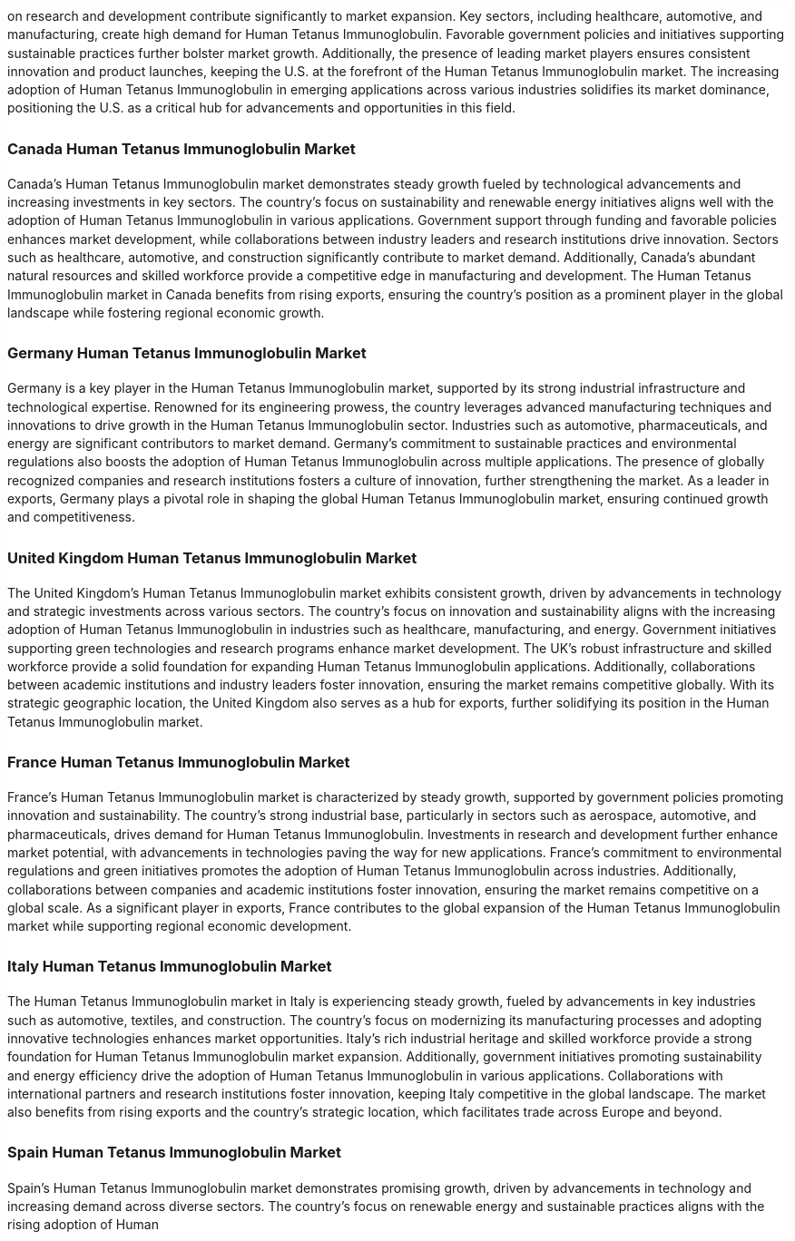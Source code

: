 on research and development contribute significantly to market expansion. Key sectors, including healthcare, automotive, and manufacturing, create high demand for Human Tetanus Immunoglobulin. Favorable government policies and initiatives supporting sustainable practices further bolster market growth. Additionally, the presence of leading market players ensures consistent innovation and product launches, keeping the U.S. at the forefront of the Human Tetanus Immunoglobulin market. The increasing adoption of Human Tetanus Immunoglobulin in emerging applications across various industries solidifies its market dominance, positioning the U.S. as a critical hub for advancements and opportunities in this field.</p><h3>Canada Human Tetanus Immunoglobulin Market</h3><p>Canada&rsquo;s Human Tetanus Immunoglobulin market demonstrates steady growth fueled by technological advancements and increasing investments in key sectors. The country&rsquo;s focus on sustainability and renewable energy initiatives aligns well with the adoption of Human Tetanus Immunoglobulin in various applications. Government support through funding and favorable policies enhances market development, while collaborations between industry leaders and research institutions drive innovation. Sectors such as healthcare, automotive, and construction significantly contribute to market demand. Additionally, Canada&rsquo;s abundant natural resources and skilled workforce provide a competitive edge in manufacturing and development. The Human Tetanus Immunoglobulin market in Canada benefits from rising exports, ensuring the country&rsquo;s position as a prominent player in the global landscape while fostering regional economic growth.</p><h3>Germany Human Tetanus Immunoglobulin Market</h3><p>Germany is a key player in the Human Tetanus Immunoglobulin market, supported by its strong industrial infrastructure and technological expertise. Renowned for its engineering prowess, the country leverages advanced manufacturing techniques and innovations to drive growth in the Human Tetanus Immunoglobulin sector. Industries such as automotive, pharmaceuticals, and energy are significant contributors to market demand. Germany&rsquo;s commitment to sustainable practices and environmental regulations also boosts the adoption of Human Tetanus Immunoglobulin across multiple applications. The presence of globally recognized companies and research institutions fosters a culture of innovation, further strengthening the market. As a leader in exports, Germany plays a pivotal role in shaping the global Human Tetanus Immunoglobulin market, ensuring continued growth and competitiveness.</p><h3>United Kingdom Human Tetanus Immunoglobulin Market</h3><p>The United Kingdom&rsquo;s Human Tetanus Immunoglobulin market exhibits consistent growth, driven by advancements in technology and strategic investments across various sectors. The country&rsquo;s focus on innovation and sustainability aligns with the increasing adoption of Human Tetanus Immunoglobulin in industries such as healthcare, manufacturing, and energy. Government initiatives supporting green technologies and research programs enhance market development. The UK&rsquo;s robust infrastructure and skilled workforce provide a solid foundation for expanding Human Tetanus Immunoglobulin applications. Additionally, collaborations between academic institutions and industry leaders foster innovation, ensuring the market remains competitive globally. With its strategic geographic location, the United Kingdom also serves as a hub for exports, further solidifying its position in the Human Tetanus Immunoglobulin market.</p><h3>France Human Tetanus Immunoglobulin Market</h3><p>France&rsquo;s Human Tetanus Immunoglobulin market is characterized by steady growth, supported by government policies promoting innovation and sustainability. The country&rsquo;s strong industrial base, particularly in sectors such as aerospace, automotive, and pharmaceuticals, drives demand for Human Tetanus Immunoglobulin. Investments in research and development further enhance market potential, with advancements in technologies paving the way for new applications. France&rsquo;s commitment to environmental regulations and green initiatives promotes the adoption of Human Tetanus Immunoglobulin across industries. Additionally, collaborations between companies and academic institutions foster innovation, ensuring the market remains competitive on a global scale. As a significant player in exports, France contributes to the global expansion of the Human Tetanus Immunoglobulin market while supporting regional economic development.</p><h3>Italy Human Tetanus Immunoglobulin Market</h3><p>The Human Tetanus Immunoglobulin market in Italy is experiencing steady growth, fueled by advancements in key industries such as automotive, textiles, and construction. The country&rsquo;s focus on modernizing its manufacturing processes and adopting innovative technologies enhances market opportunities. Italy&rsquo;s rich industrial heritage and skilled workforce provide a strong foundation for Human Tetanus Immunoglobulin market expansion. Additionally, government initiatives promoting sustainability and energy efficiency drive the adoption of Human Tetanus Immunoglobulin in various applications. Collaborations with international partners and research institutions foster innovation, keeping Italy competitive in the global landscape. The market also benefits from rising exports and the country&rsquo;s strategic location, which facilitates trade across Europe and beyond.</p><h3>Spain Human Tetanus Immunoglobulin Market</h3><p>Spain&rsquo;s Human Tetanus Immunoglobulin market demonstrates promising growth, driven by advancements in technology and increasing demand across diverse sectors. The country&rsquo;s focus on renewable energy and sustainable practices aligns with the rising adoption of Human